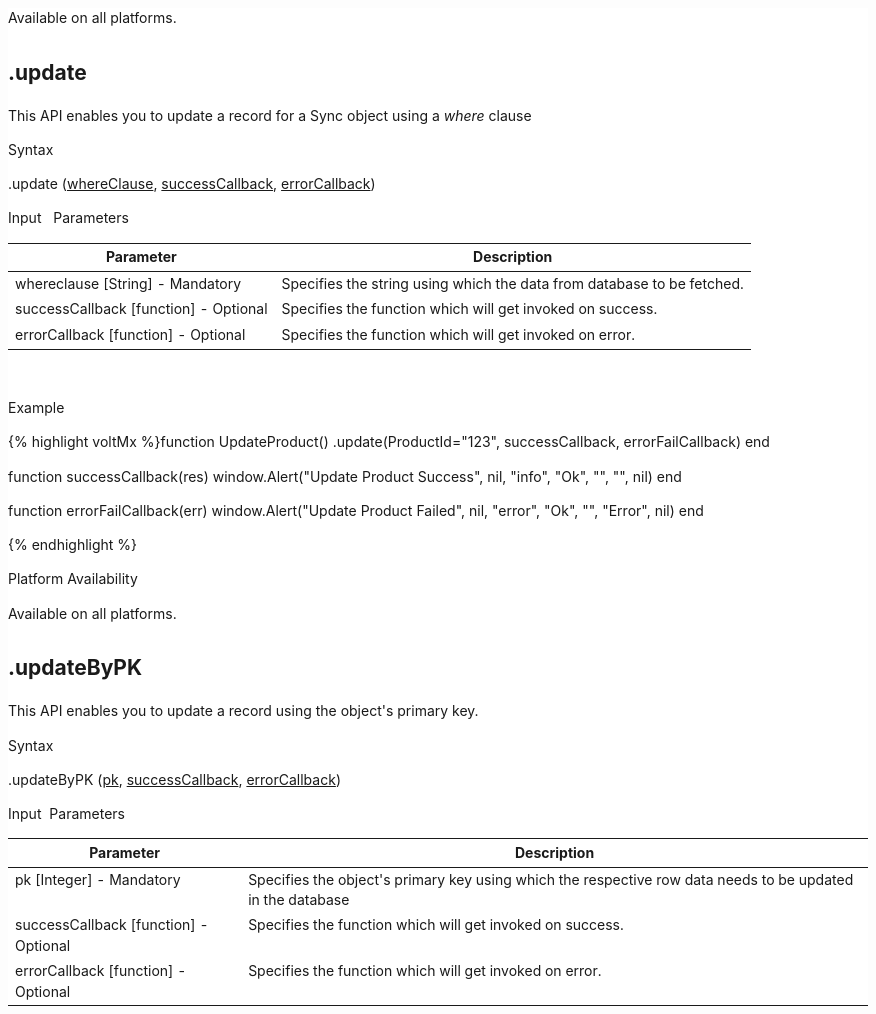 Available on all platforms.

<syncObject>.update
-------------------

This API enables you to update a record for a Sync object using a _where_ clause

Syntax

<syncObject>.update ([whereClause](#whereclause), [successCallback](#successCallback8), [errorCallback](#errorCallback8))

Input   Parameters

| Parameter | Description |
| --- | --- |
| whereclause \[String\] - Mandatory | Specifies the string using which the data from database to be fetched. |
| successCallback \[function\] - Optional | Specifies the function which will get invoked on success. |
| errorCallback \[function\] - Optional | Specifies the function which will get invoked on error. |

 

Example

{% highlight voltMx %}function UpdateProduct()
<syncObject>.update(ProductId="123", successCallback, errorFailCallback)
end

function successCallback(res)
window.Alert("Update Product Success", nil, "info", "Ok", "", "", nil)
end

function errorFailCallback(err)
window.Alert("Update Product Failed", nil, "error", "Ok", "", "Error", nil)
end

{% endhighlight %}

Platform Availability

Available on all platforms.

<syncObject>.updateByPK
-----------------------

This API enables you to update a record using the object's primary key.

Syntax

<syncObject>.updateByPK ([pk](#pk2), [successCallback](#successCallback7), [errorCallback](#errorCallback7))

Input  Parameters

| Parameter | Description |
| --- | --- |
| pk \[Integer\] - Mandatory | Specifies the object's primary key using which the respective row data needs to be updated in the database |
| successCallback \[function\] - Optional | Specifies the function which will get invoked on success. |
| errorCallback \[function\] - Optional | Specifies the function which will get invoked on error. |
